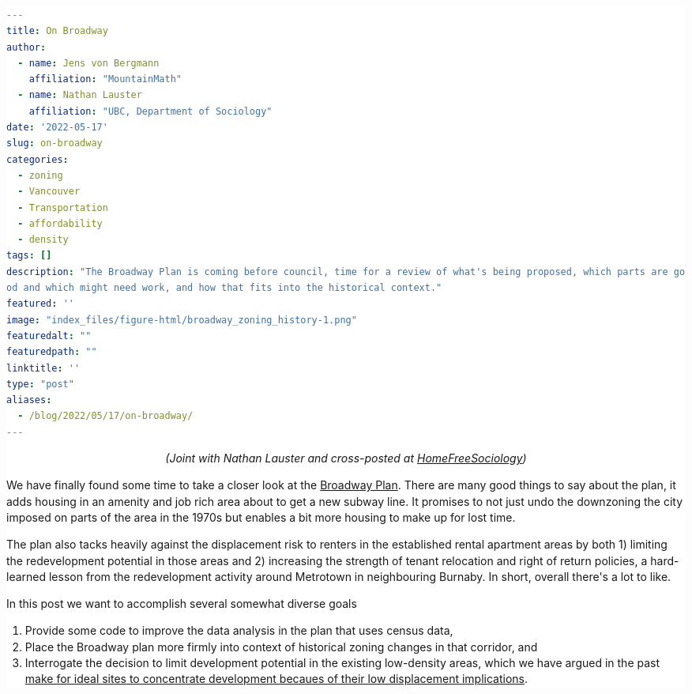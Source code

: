 ```yaml
---
title: On Broadway
author: 
  - name: Jens von Bergmann
    affiliation: "MountainMath"
  - name: Nathan Lauster
    affiliation: "UBC, Department of Sociology"
date: '2022-05-17'
slug: on-broadway
categories:
  - zoning
  - Vancouver
  - Transportation
  - affordability
  - density
tags: []
description: "The Broadway Plan is coming before council, time for a review of what's being proposed, which parts are good and which might need work, and how that fits into the historical context."
featured: ''
image: "index_files/figure-html/broadway_zoning_history-1.png"
featuredalt: ""
featuredpath: ""
linktitle: ''
type: "post"
aliases:
  - /blog/2022/05/17/on-broadway/
---
```




<p style="text-align:center;"><i>(Joint with Nathan Lauster and cross-posted at <a href="https://homefreesociology.com/2022/05/17/on-broadway/" target="_blank">HomeFreeSociology</a>)</i></p>






We have finally found some time to take a closer look at the [Broadway Plan](https://vancouver.ca/home-property-development/broadway-plan.aspx). There are many good things to say about the plan, it adds housing in an amenity and job rich area about to get a new subway line. It promises to not just undo the downzoning the city imposed on parts of the area in the 1970s but enables a bit more housing to make up for lost time.

The plan also tacks heavily against the displacement risk to renters in the established rental apartment areas by both 1) limiting the redevelopment potential in those areas and 2) increasing the strength of tenant relocation and right of return policies, a hard-learned lesson from the redevelopment activity around Metrotown in neighbouring Burnaby. In short, overall there's a lot to like.

In this post we want to accomplish several somewhat diverse goals

1. Provide some code to improve the data analysis in the plan that uses census data,
2. Place the Broadway plan more firmly into context of historical zoning changes in that corridor, and
3. Interrogate the decision to limit development potential in the existing low-density areas, which we have argued in the past [make for ideal sites to concentrate development becaues of their low displacement implications](https://doodles.mountainmath.ca/blog/2019/02/21/planned-displacement/).
